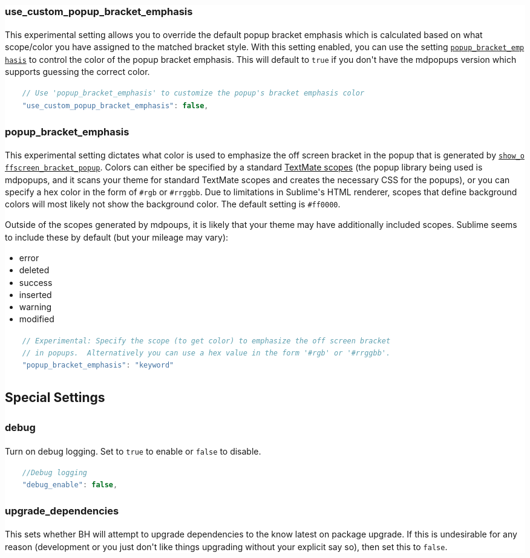 ### use_custom_popup_bracket_emphasis
This experimental setting allows you to override the default popup bracket emphasis which is calculated based on what scope/color you have assigned to the matched bracket style.  With this setting enabled, you can use the setting [`popup_bracket_emphasis`](#popup_bracket_emphasis) to control the color of the popup bracket emphasis.  This will default to `true` if you don't have the mdpopups version which supports guessing the correct color.

```js
    // Use 'popup_bracket_emphasis' to customize the popup's bracket emphasis color
    "use_custom_popup_bracket_emphasis": false,
```

### popup_bracket_emphasis
This experimental setting dictates what color is used to emphasize the off screen bracket in the popup that is generated by [`show_offscreen_bracket_popup`](#show_offscreen_bracket_popup).  Colors can either be specified by a standard [TextMate scopes](http://facelessuser.github.io/sublime-markdown-popups/textmate_scopes/) (the popup library being used is mdpopups, and it scans your theme for standard TextMate scopes and creates the necessary CSS for the popups), or you can specify a hex color in the form of `#rgb` or `#rrggbb`.  Due to limitations in Sublime's HTML renderer, scopes that define background colors will most likely not show the background color.  The default setting is `#ff0000`.

Outside of the scopes generated by mdpoups, it is likely that your theme may have additionally included scopes.  Sublime seems to include these by default (but your mileage may vary):

- error
- deleted
- success
- inserted
- warning
- modified

```js
    // Experimental: Specify the scope (to get color) to emphasize the off screen bracket
    // in popups.  Alternatively you can use a hex value in the form '#rgb' or '#rrggbb'.
    "popup_bracket_emphasis": "keyword"
```

## Special Settings

### debug
Turn on debug logging.  Set to `true` to enable or `false` to disable.

```js
    //Debug logging
    "debug_enable": false,
```

### upgrade_dependencies
This sets whether BH will attempt to upgrade dependencies to the know latest on package upgrade.  If this is undesirable for any reason (development or you just don't like things upgrading without your explicit say so), then set this to `false`.
